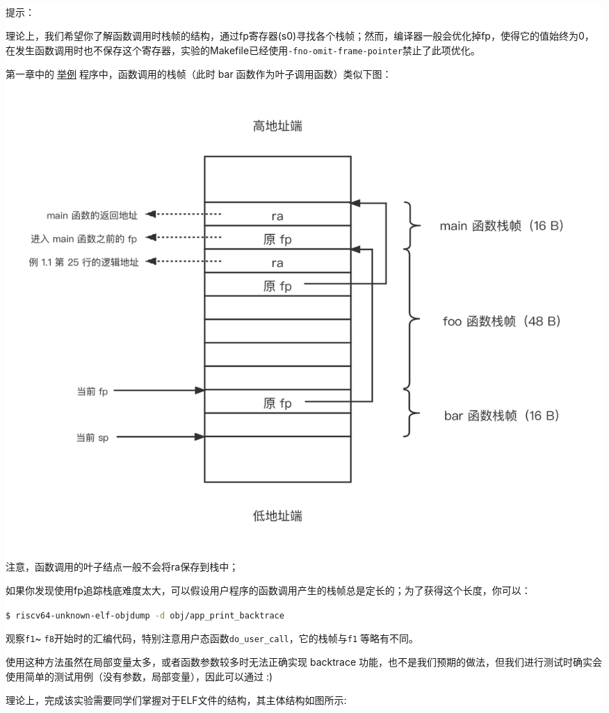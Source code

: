 提示：

理论上，我们希望你了解函数调用时栈帧的结构，通过fp寄存器(s0)寻找各个栈帧；然而，编译器一般会优化掉fp，使得它的值始终为0，在发生函数调用时也不保存这个寄存器，实验的Makefile已经使用`-fno-omit-frame-pointer`禁止了此项优化。

第一章中的 [举例](chapter1_riscv.md#call_stack_structure) 程序中，函数调用的栈帧（此时 bar 函数作为叶子调用函数）类似下图：

<img src="pictures/fig1_2.png" alt="fig1_2" style="zoom:100%;" />

注意，函数调用的叶子结点一般不会将ra保存到栈中；

如果你发现使用fp追踪栈底难度太大，可以假设用户程序的函数调用产生的栈帧总是定长的；为了获得这个长度，你可以：

```bash
$ riscv64-unknown-elf-objdump -d obj/app_print_backtrace
```

观察`f1`~ `f8`开始时的汇编代码，特别注意用户态函数`do_user_call`，它的栈帧与`f1` 等略有不同。

使用这种方法虽然在局部变量太多，或者函数参数较多时无法正确实现 backtrace 功能，也不是我们预期的做法，但我们进行测试时确实会使用简单的测试用例（没有参数，局部变量），因此可以通过 :)

理论上，完成该实验需要同学们掌握对于ELF文件的结构，其主体结构如图所示:
